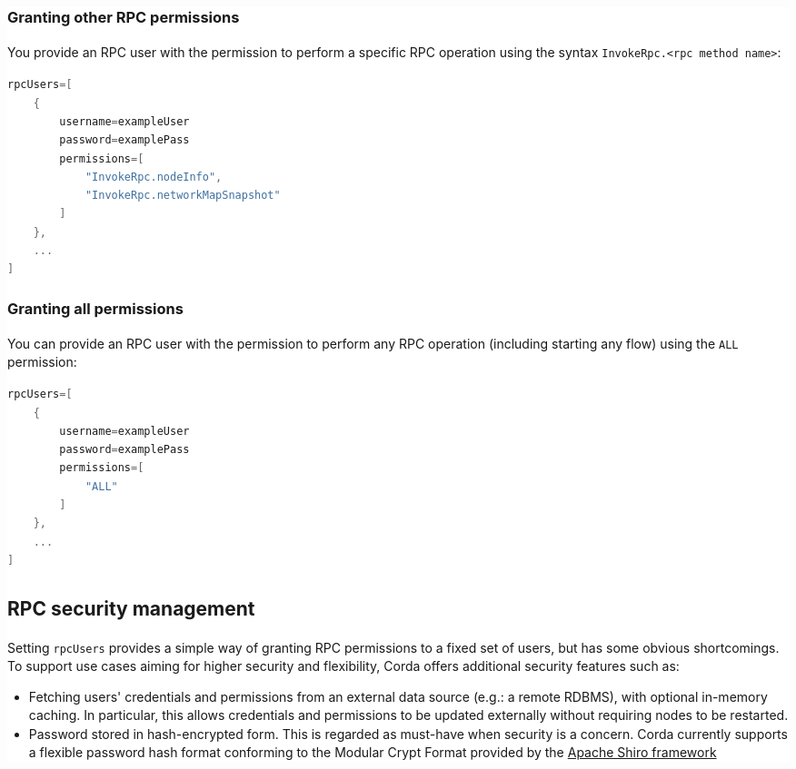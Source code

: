 
### Granting other RPC permissions

You provide an RPC user with the permission to perform a specific RPC operation using the syntax
`InvokeRpc.<rpc method name>`:

```groovy
rpcUsers=[
    {
        username=exampleUser
        password=examplePass
        permissions=[
            "InvokeRpc.nodeInfo",
            "InvokeRpc.networkMapSnapshot"
        ]
    },
    ...
]
```


### Granting all permissions

You can provide an RPC user with the permission to perform any RPC operation (including starting any flow) using the
`ALL` permission:

```groovy
rpcUsers=[
    {
        username=exampleUser
        password=examplePass
        permissions=[
            "ALL"
        ]
    },
    ...
]
```



## RPC security management

Setting `rpcUsers` provides a simple way of granting RPC permissions to a fixed set of users, but has some
obvious shortcomings. To support use cases aiming for higher security and flexibility, Corda offers additional security
features such as:



* Fetching users' credentials and permissions from an external data source (e.g.: a remote RDBMS), with optional in-memory
caching. In particular, this allows credentials and permissions to be updated externally without requiring nodes to be
restarted.
* Password stored in hash-encrypted form. This is regarded as must-have when security is a concern. Corda currently supports
a flexible password hash format conforming to the Modular Crypt Format provided by the [Apache Shiro framework](https://shiro.apache.org/static/1.2.5/apidocs/org/apache/shiro/crypto/hash/format/Shiro1CryptFormat.html)
